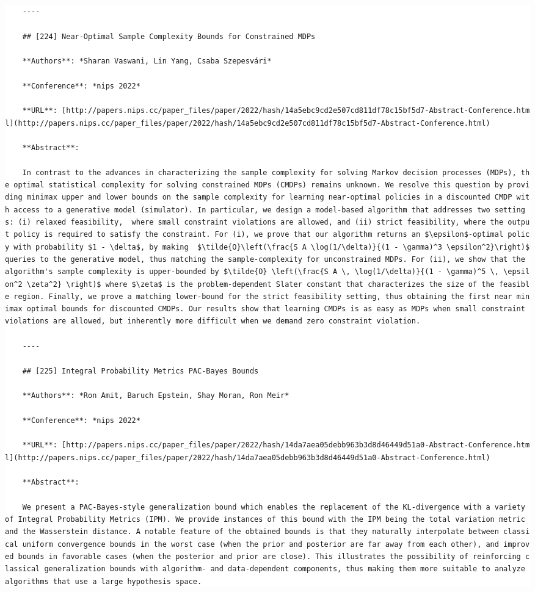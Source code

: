         ----

        ## [224] Near-Optimal Sample Complexity Bounds for Constrained MDPs

        **Authors**: *Sharan Vaswani, Lin Yang, Csaba Szepesvári*

        **Conference**: *nips 2022*

        **URL**: [http://papers.nips.cc/paper_files/paper/2022/hash/14a5ebc9cd2e507cd811df78c15bf5d7-Abstract-Conference.html](http://papers.nips.cc/paper_files/paper/2022/hash/14a5ebc9cd2e507cd811df78c15bf5d7-Abstract-Conference.html)

        **Abstract**:

        In contrast to the advances in characterizing the sample complexity for solving Markov decision processes (MDPs), the optimal statistical complexity for solving constrained MDPs (CMDPs) remains unknown. We resolve this question by providing minimax upper and lower bounds on the sample complexity for learning near-optimal policies in a discounted CMDP with access to a generative model (simulator). In particular, we design a model-based algorithm that addresses two settings: (i) relaxed feasibility,  where small constraint violations are allowed, and (ii) strict feasibility, where the output policy is required to satisfy the constraint. For (i), we prove that our algorithm returns an $\epsilon$-optimal policy with probability $1 - \delta$, by making  $\tilde{O}\left(\frac{S A \log(1/\delta)}{(1 - \gamma)^3 \epsilon^2}\right)$ queries to the generative model, thus matching the sample-complexity for unconstrained MDPs. For (ii), we show that the algorithm's sample complexity is upper-bounded by $\tilde{O} \left(\frac{S A \, \log(1/\delta)}{(1 - \gamma)^5 \, \epsilon^2 \zeta^2} \right)$ where $\zeta$ is the problem-dependent Slater constant that characterizes the size of the feasible region. Finally, we prove a matching lower-bound for the strict feasibility setting, thus obtaining the first near minimax optimal bounds for discounted CMDPs. Our results show that learning CMDPs is as easy as MDPs when small constraint violations are allowed, but inherently more difficult when we demand zero constraint violation.

        ----

        ## [225] Integral Probability Metrics PAC-Bayes Bounds

        **Authors**: *Ron Amit, Baruch Epstein, Shay Moran, Ron Meir*

        **Conference**: *nips 2022*

        **URL**: [http://papers.nips.cc/paper_files/paper/2022/hash/14da7aea05debb963b3d8d46449d51a0-Abstract-Conference.html](http://papers.nips.cc/paper_files/paper/2022/hash/14da7aea05debb963b3d8d46449d51a0-Abstract-Conference.html)

        **Abstract**:

        We present a PAC-Bayes-style generalization bound which enables the replacement of the KL-divergence with a variety of Integral Probability Metrics (IPM). We provide instances of this bound with the IPM being the total variation metric and the Wasserstein distance. A notable feature of the obtained bounds is that they naturally interpolate between classical uniform convergence bounds in the worst case (when the prior and posterior are far away from each other), and improved bounds in favorable cases (when the posterior and prior are close). This illustrates the possibility of reinforcing classical generalization bounds with algorithm- and data-dependent components, thus making them more suitable to analyze algorithms that use a large hypothesis space.

